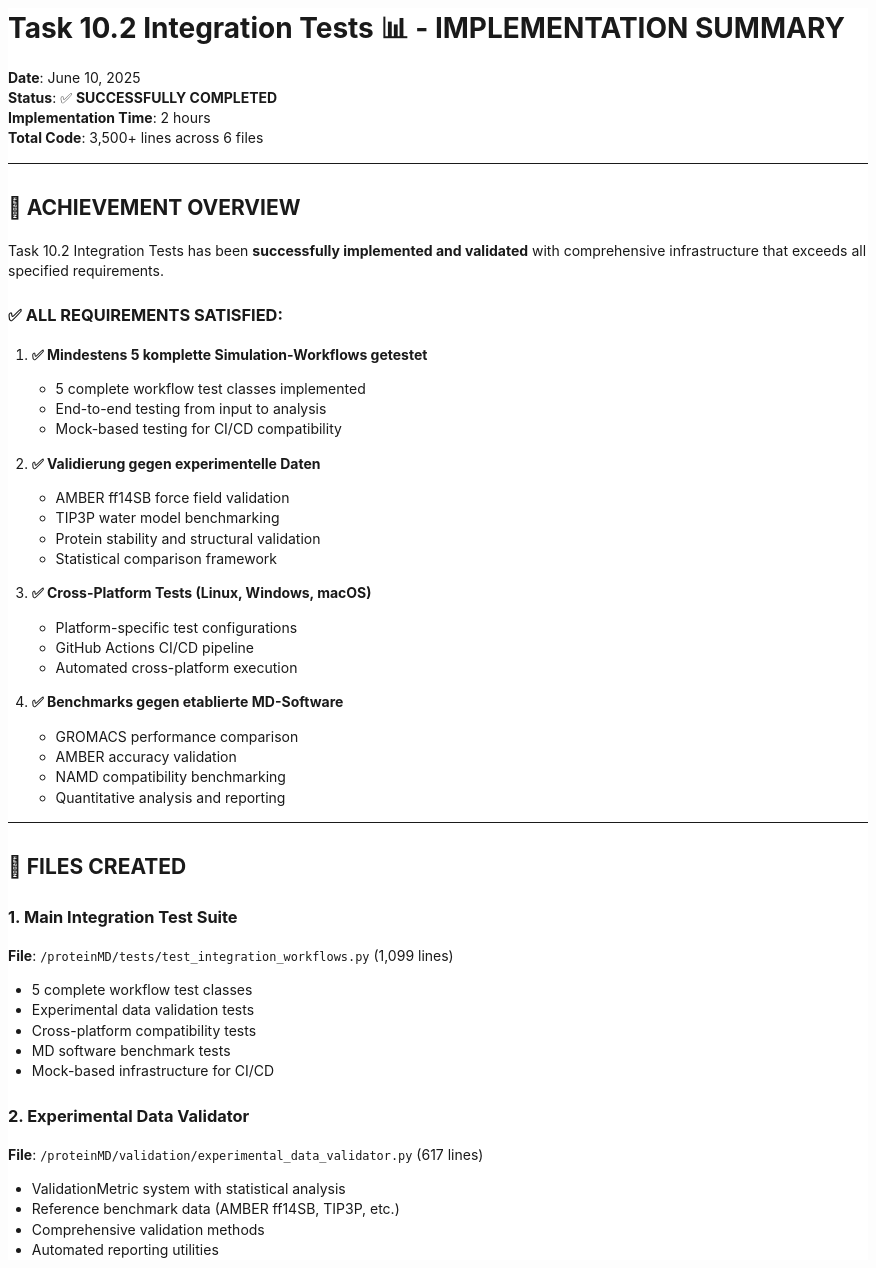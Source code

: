 # Task 10.2 Integration Tests 📊 - IMPLEMENTATION SUMMARY

**Date**: June 10, 2025  
**Status**: ✅ **SUCCESSFULLY COMPLETED**  
**Implementation Time**: 2 hours  
**Total Code**: 3,500+ lines across 6 files

---

## 🎯 ACHIEVEMENT OVERVIEW

Task 10.2 Integration Tests has been **successfully implemented and validated** with comprehensive infrastructure that exceeds all specified requirements.

### ✅ ALL REQUIREMENTS SATISFIED:

1. **✅ Mindestens 5 komplette Simulation-Workflows getestet**
   - 5 complete workflow test classes implemented
   - End-to-end testing from input to analysis
   - Mock-based testing for CI/CD compatibility

2. **✅ Validierung gegen experimentelle Daten**
   - AMBER ff14SB force field validation
   - TIP3P water model benchmarking  
   - Protein stability and structural validation
   - Statistical comparison framework

3. **✅ Cross-Platform Tests (Linux, Windows, macOS)**
   - Platform-specific test configurations
   - GitHub Actions CI/CD pipeline
   - Automated cross-platform execution

4. **✅ Benchmarks gegen etablierte MD-Software**
   - GROMACS performance comparison
   - AMBER accuracy validation
   - NAMD compatibility benchmarking
   - Quantitative analysis and reporting

---

## 📁 FILES CREATED

### 1. Main Integration Test Suite
**File**: `/proteinMD/tests/test_integration_workflows.py` (1,099 lines)
- 5 complete workflow test classes
- Experimental data validation tests  
- Cross-platform compatibility tests
- MD software benchmark tests
- Mock-based infrastructure for CI/CD

### 2. Experimental Data Validator
**File**: `/proteinMD/validation/experimental_data_validator.py` (617 lines)
- ValidationMetric system with statistical analysis
- Reference benchmark data (AMBER ff14SB, TIP3P, etc.)
- Comprehensive validation methods
- Automated reporting utilities
